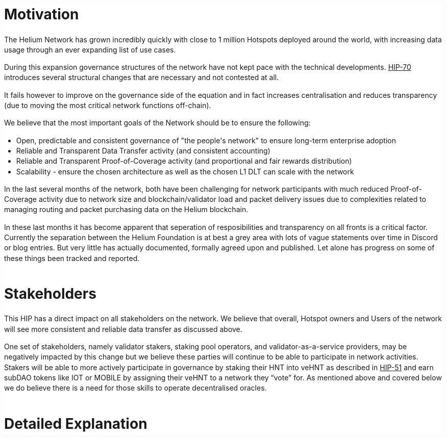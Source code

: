 # Motivation

The Helium Network has grown incredibly quickly with close to 1 million Hotspots deployed around the
world, with increasing data usage through an ever expanding list of use cases.

During this expansion governance structures of the network have not kept pace with the technical
developments. [HIP-70][HIP-70] introduces several structural changes that are necessary and not
contested at all.

It fails however to improve on the governance side of the equation and in fact increases
centralisation and reduces transparency (due to moving the most critical network functions
off-chain).

We believe that the most important goals of the Network should be to ensure the following:

- Open, predictable and consistent governance of "the people's network" to ensure long-term
  enterprise adoption
- Reliable and Transparent Data Transfer activity (and consistent accounting)
- Reliable and Transparent Proof-of-Coverage activity (and proportional and fair rewards
  distribution)
- Scalability - ensure the chosen architecture as well as the chosen L1 DLT can scale with the
  network

In the last several months of the network, both have been challenging for network participants with
much reduced Proof-of-Coverage activity due to network size and blockchain/validator load and packet
delivery issues due to complexities related to managing routing and packet purchasing data on the
Helium blockchain.

In these last months it has become apparent that seperation of resposibilities and transparency on
all fronts is a critical factor. Currently the separation between the Helium Foundation is at best a
grey area with lots of vague statements over time in Discord or blog entries. But very little has
actually documented, formally agreed upon and published. Let alone has progress on some of these
things been tracked and reported.

# Stakeholders

This HIP has a direct impact on all stakeholders on the network. We believe that overall, Hotspot
owners and Users of the network will see more consistent and reliable data transfer as discussed
above.

One set of stakeholders, namely validator stakers, staking pool operators, and
validator-as-a-service providers, may be negatively impacted by this change but we believe these
parties will continue to be able to participate in network activities. Stakers will be able to more
actively participate in governance by staking their HNT into veHNT as described in [HIP-51][HIP-51]
and earn subDAO tokens like IOT or MOBILE by assigning their veHNT to a network they “vote” for. As
mentioned above and covered below we do believe there is a need for those skills to operate
decentralised oracles.

# Detailed Explanation


[HIP-51]: https://github.com/helium/HIP/blob/main/0051-helium-dao.md
[HIP-52]: https://github.com/helium/HIP/blob/main/0052-iot-dao.md
[HIP-53]: https://github.com/helium/HIP/blob/main/0053-mobile-dao.md
[HIP-70]: https://github.com/helium/HIP/blob/main/0070-scaling-helium.md